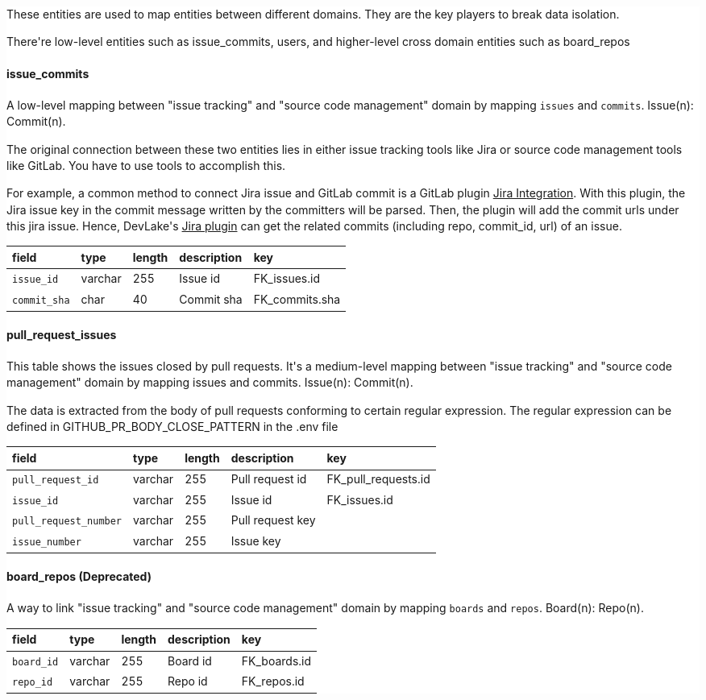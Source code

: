 These entities are used to map entities between different domains. They are the key players to break data isolation.

There're low-level entities such as issue_commits, users, and higher-level cross domain entities such as board_repos

#### issue_commits

A low-level mapping between "issue tracking" and "source code management" domain by mapping `issues` and `commits`. Issue(n): Commit(n).

The original connection between these two entities lies in either issue tracking tools like Jira or source code management tools like GitLab. You have to use tools to accomplish this.

For example, a common method to connect Jira issue and GitLab commit is a GitLab plugin [Jira Integration](https://docs.gitlab.com/ee/integration/jira/). With this plugin, the Jira issue key in the commit message written by the committers will be parsed. Then, the plugin will add the commit urls under this jira issue. Hence, DevLake's [Jira plugin](https://github.com/apache/incubator-devlake/tree/main/backend/plugins/jira) can get the related commits (including repo, commit_id, url) of an issue.

| **field**    | **type** | **length** | **description** | **key**        |
| :----------- | :------- | :--------- | :-------------- | :------------- |
| `issue_id`   | varchar  | 255        | Issue id        | FK_issues.id   |
| `commit_sha` | char     | 40         | Commit sha      | FK_commits.sha |

#### pull_request_issues

This table shows the issues closed by pull requests. It's a medium-level mapping between "issue tracking" and "source code management" domain by mapping issues and commits. Issue(n): Commit(n).

The data is extracted from the body of pull requests conforming to certain regular expression. The regular expression can be defined in GITHUB_PR_BODY_CLOSE_PATTERN in the .env file

| **field**             | **type** | **length** | **description**  | **key**             |
| :-------------------- | :------- | :--------- | :--------------- | :------------------ |
| `pull_request_id`     | varchar  | 255        | Pull request id  | FK_pull_requests.id |
| `issue_id`            | varchar  | 255        | Issue id         | FK_issues.id        |
| `pull_request_number` | varchar  | 255        | Pull request key |                     |
| `issue_number`        | varchar  | 255        | Issue key        |                     |

#### board_repos (Deprecated)

A way to link "issue tracking" and "source code management" domain by mapping `boards` and `repos`. Board(n): Repo(n).

| **field**  | **type** | **length** | **description** | **key**      |
| :--------- | :------- | :--------- | :-------------- | :----------- |
| `board_id` | varchar  | 255        | Board id        | FK_boards.id |
| `repo_id`  | varchar  | 255        | Repo id         | FK_repos.id  |
